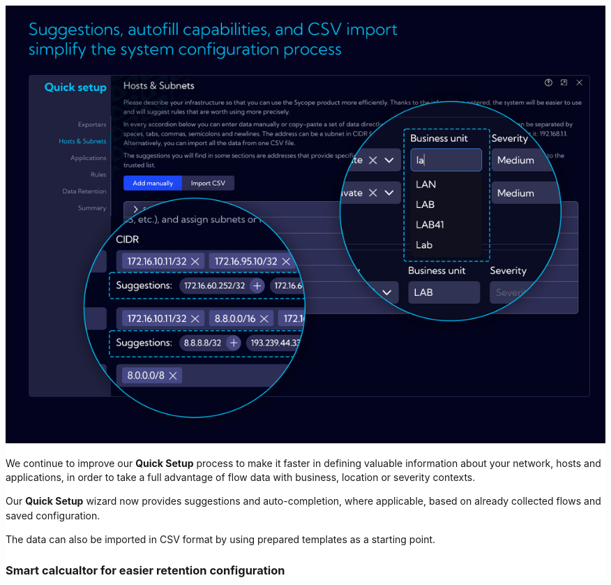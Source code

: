 ![Quick Setup](assets/wn2_quicksetup.png)

We continue to improve our **Quick Setup** process to make it faster in defining valuable information about your network, hosts and applications, in order to take a full advantage of flow data with business, location or severity contexts.

Our **Quick Setup** wizard now provides suggestions and auto-completion, where applicable, based on already collected flows and saved configuration.

The data can also be imported in CSV format by using prepared templates as a starting point.


### Smart calcualtor for easier retention configuration
